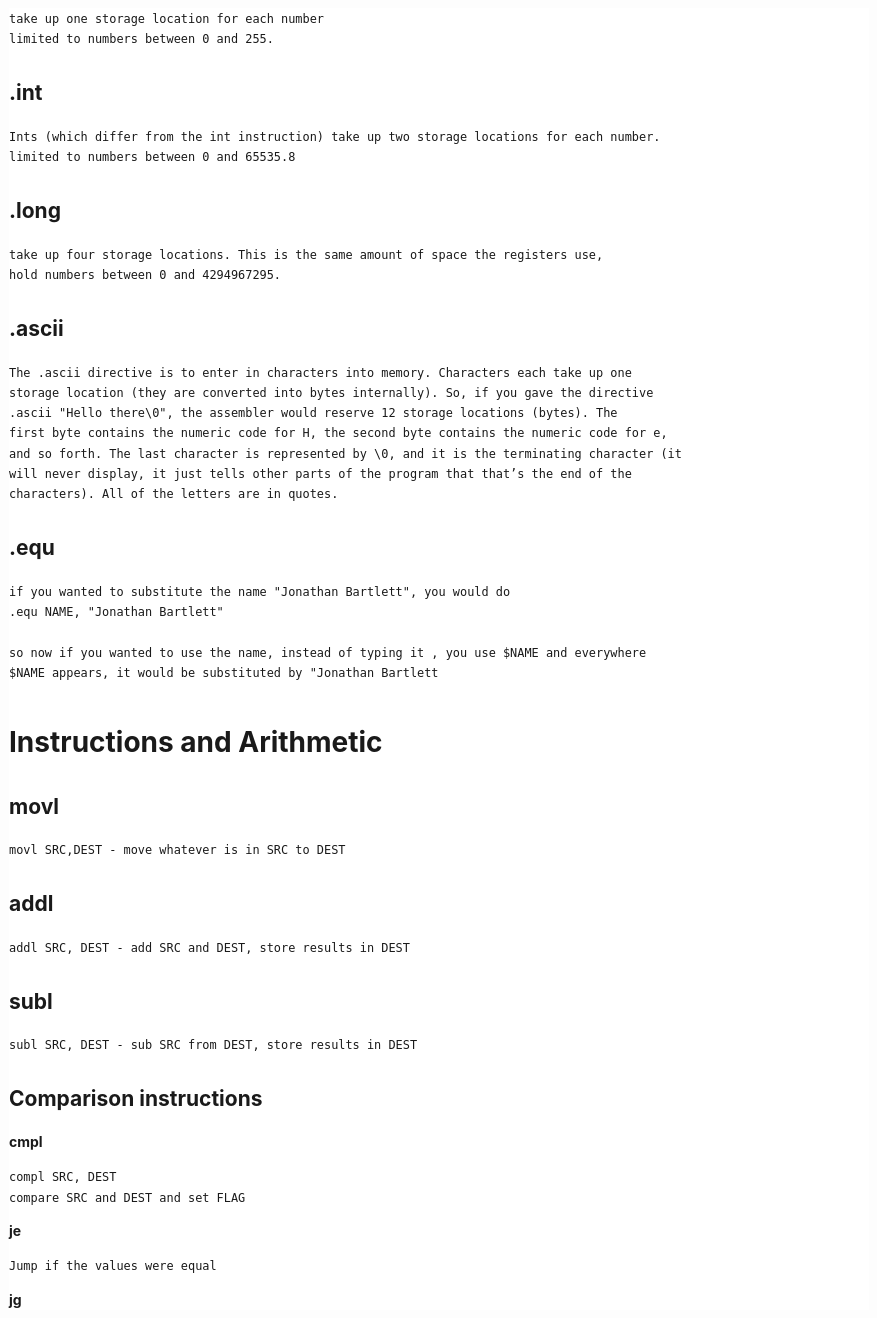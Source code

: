     take up one storage location for each number
    limited to numbers between 0 and 255.
## .int

    Ints (which differ from the int instruction) take up two storage locations for each number.
    limited to numbers between 0 and 65535.8
## .long

    take up four storage locations. This is the same amount of space the registers use,
    hold numbers between 0 and 4294967295.
## .ascii

    The .ascii directive is to enter in characters into memory. Characters each take up one
    storage location (they are converted into bytes internally). So, if you gave the directive
    .ascii "Hello there\0", the assembler would reserve 12 storage locations (bytes). The
    first byte contains the numeric code for H, the second byte contains the numeric code for e,
    and so forth. The last character is represented by \0, and it is the terminating character (it
    will never display, it just tells other parts of the program that that’s the end of the
    characters). All of the letters are in quotes.
## .equ

    if you wanted to substitute the name "Jonathan Bartlett", you would do
    .equ NAME, "Jonathan Bartlett"

    so now if you wanted to use the name, instead of typing it , you use $NAME and everywhere
    $NAME appears, it would be substituted by "Jonathan Bartlett

# Instructions and Arithmetic
## movl

    movl SRC,DEST - move whatever is in SRC to DEST
## addl

    addl SRC, DEST - add SRC and DEST, store results in DEST
## subl

    subl SRC, DEST - sub SRC from DEST, store results in DEST


## Comparison instructions
**cmpl**

    compl SRC, DEST
    compare SRC and DEST and set FLAG
**je**

    Jump if the values were equal
**jg**
